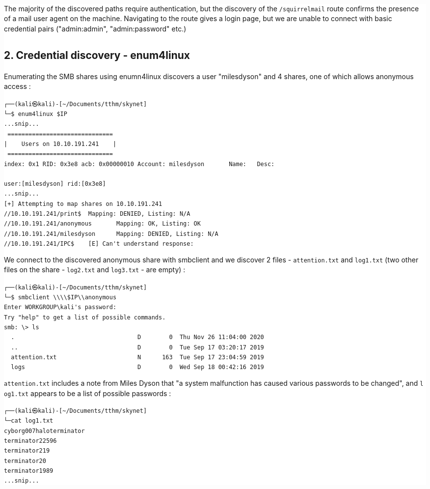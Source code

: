 The majority of the discovered paths require authentication, but the discovery of the `/squirrelmail` route confirms the presence of a mail user agent on the machine. Navigating to the route gives a login page, but we are unable to connect with basic credential pairs ("admin:admin", "admin:password" etc.)

## 2. Credential discovery - enum4linux

Enumerating the SMB shares using enumn4linux discovers a user "milesdyson" and 4 shares, one of which allows anonymous access :

```console
┌──(kali㉿kali)-[~/Documents/tthm/skynet]
└─$ enum4linux $IP
...snip...
 ============================== 
|    Users on 10.10.191.241    |
 ============================== 
index: 0x1 RID: 0x3e8 acb: 0x00000010 Account: milesdyson       Name:   Desc: 

user:[milesdyson] rid:[0x3e8]
...snip...
[+] Attempting to map shares on 10.10.191.241
//10.10.191.241/print$  Mapping: DENIED, Listing: N/A
//10.10.191.241/anonymous       Mapping: OK, Listing: OK
//10.10.191.241/milesdyson      Mapping: DENIED, Listing: N/A
//10.10.191.241/IPC$    [E] Can't understand response:
```

We connect to the discovered anonymous share with smbclient and we discover 2 files - `attention.txt` and `log1.txt` (two other files on the share - `log2.txt` and `log3.txt` - are empty) :

```console
┌──(kali㉿kali)-[~/Documents/tthm/skynet]
└─$ smbclient \\\\$IP\\anonymous
Enter WORKGROUP\kali's password: 
Try "help" to get a list of possible commands.
smb: \> ls
  .                                   D        0  Thu Nov 26 11:04:00 2020
  ..                                  D        0  Tue Sep 17 03:20:17 2019
  attention.txt                       N      163  Tue Sep 17 23:04:59 2019
  logs                                D        0  Wed Sep 18 00:42:16 2019
```

`attention.txt` includes a note from Miles Dyson that "a system malfunction has caused various passwords to be changed", and `log1.txt` appears to be a list of possible passwords :

```console
┌──(kali㉿kali)-[~/Documents/tthm/skynet]
└─cat log1.txt
cyborg007haloterminator
terminator22596
terminator219
terminator20
terminator1989
...snip...
```
